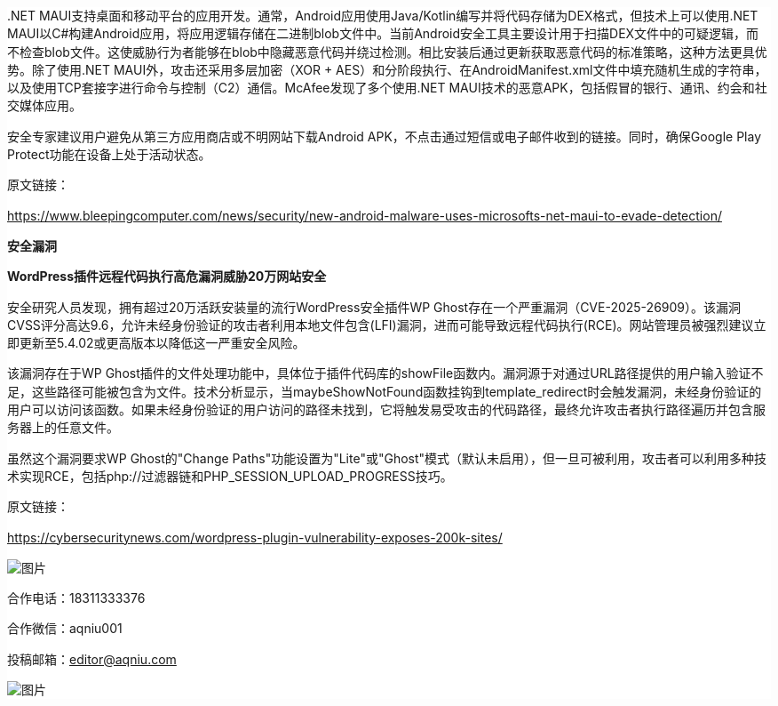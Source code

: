   
.NET MAUI支持桌面和移动平台的应用开发。通常，Android应用使用Java/Kotlin编写并将代码存储为DEX格式，但技术上可以使用.NET MAUI以C#构建Android应用，将应用逻辑存储在二进制blob文件中。当前Android安全工具主要设计用于扫描DEX文件中的可疑逻辑，而不检查blob文件。这使威胁行为者能够在blob中隐藏恶意代码并绕过检测。相比安装后通过更新获取恶意代码的标准策略，这种方法更具优势。除了使用.NET MAUI外，攻击还采用多层加密（XOR + AES）和分阶段执行、在AndroidManifest.xml文件中填充随机生成的字符串，以及使用TCP套接字进行命令与控制（C2）通信。McAfee发现了多个使用.NET MAUI技术的恶意APK，包括假冒的银行、通讯、约会和社交媒体应用。  
  
  
安全专家建议用户避免从第三方应用商店或不明网站下载Android APK，不点击通过短信或电子邮件收到的链接。同时，确保Google Play Protect功能在设备上处于活动状态。  
  
  
原文链接：  
  
https://www.bleepingcomputer.com/news/security/new-android-malware-uses-microsofts-net-maui-to-evade-detection/  
  
  
  
**安全漏洞**  
  
  
  
**WordPress插件远程代码执行高危漏洞威胁20万网站安全**  
  
  
安全研究人员发现，拥有超过20万活跃安装量的流行WordPress安全插件WP Ghost存在一个严重漏洞（CVE-2025-26909）。该漏洞CVSS评分高达9.6，允许未经身份验证的攻击者利用本地文件包含(LFI)漏洞，进而可能导致远程代码执行(RCE)。网站管理员被强烈建议立即更新至5.4.02或更高版本以降低这一严重安全风险。  
  
  
该漏洞存在于WP Ghost插件的文件处理功能中，具体位于插件代码库的showFile函数内。漏洞源于对通过URL路径提供的用户输入验证不足，这些路径可能被包含为文件。技术分析显示，当maybeShowNotFound函数挂钩到template_redirect时会触发漏洞，未经身份验证的用户可以访问该函数。如果未经身份验证的用户访问的路径未找到，它将触发易受攻击的代码路径，最终允许攻击者执行路径遍历并包含服务器上的任意文件。  
  
  
虽然这个漏洞要求WP Ghost的"Change Paths"功能设置为"Lite"或"Ghost"模式（默认未启用），但一旦可被利用，攻击者可以利用多种技术实现RCE，包括php://过滤器链和PHP_SESSION_UPLOAD_PROGRESS技巧。  
  
  
原文链接：  
  
https://cybersecuritynews.com/wordpress-plugin-vulnerability-exposes-200k-sites/  
  
  
  
![图片](https://mmbiz.qpic.cn/mmbiz_jpg/kuIKKC9tNkAibeib6HUSIXJ4IhpazTYic3uwicySgIEk8ZeMC7X5evYXoNPHxoUlibqgo6Ilq0dRkGrMKibWtfcibYwsg/640?wx_fmt=jpeg "")  
  
合作电话：18311333376  
  
合作微信：aqniu001  
  
投稿邮箱：editor@aqniu.com  
  
![图片](https://mmbiz.qpic.cn/mmbiz_gif/kuIKKC9tNkAfZibz9TQ8KWj4voxxxNSGMAGiauAWicdDiaVl8fUJYtSgichibSzDUJvsic9HUfC38aPH9ia3sopypYW8ew/640?wx_fmt=gif&wxfrom=5&wx_lazy=1&tp=webp "")  
  
  
  
